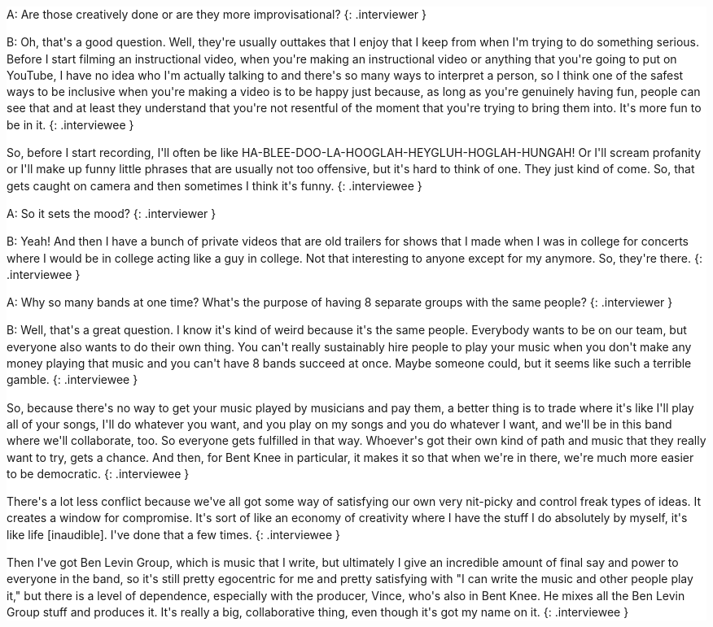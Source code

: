 A: Are those creatively done or are they more improvisational?
{: .interviewer }

B: Oh, that's a good question. Well, they're usually outtakes that I enjoy that I keep from when I'm trying to do something serious. Before I start filming an instructional video, when you're making an instructional video or anything that you're going to put on YouTube, I have no idea who I'm actually talking to and there's so many ways to interpret a person, so I think <span class="important">one of the safest ways to be inclusive when you're making a video is to be happy just because, as long as you're genuinely having fun, people can see that and at least they understand that you're not resentful of the moment that you're trying to bring them into</span>. It's more fun to be in it.
{: .interviewee }

<div class="video-wrapper"><iframe width="560" height="315" src="https://www.youtube.com/embed/7gwyVnft0OY" frameborder="0" allowfullscreen></iframe></div>

So, before I start recording, I'll often be like HA-BLEE-DOO-LA-HOOGLAH-HEYGLUH-HOGLAH-HUNGAH! Or I'll scream profanity or I'll make up funny little phrases that are usually not too offensive, but it's hard to think of one. They just kind of come. So, that gets caught on camera and then sometimes I think it's funny.
{: .interviewee }

A: So it sets the mood?
{: .interviewer }

B: Yeah! And then I have a bunch of private videos that are old trailers for shows that I made when I was in college for concerts where I would be in college acting like a guy in college. Not that interesting to anyone except for my anymore. So, they're there.
{: .interviewee }

A: Why so many bands at one time? What's the purpose of having 8 separate groups with the same people?
{: .interviewer }

B: Well, that's a great question. I know it's kind of weird because it's the same people. Everybody wants to be on our team, but everyone also wants to do their own thing. <span class="important">You can't really sustainably hire people to play your music when you don't make any money playing that music and you can't have 8 bands succeed at once.</span> Maybe someone could, but it seems like such a terrible gamble.
{: .interviewee }

So, because there's no way to get your music played by musicians and pay them, a better thing is to trade where it's like I'll play all of your songs, I'll do whatever you want, and you play on my songs and you do whatever I want, and we'll be in this band where we'll collaborate, too. So everyone gets fulfilled in that way. Whoever's got their own kind of path and music that they really want to try, gets a chance. And then, for Bent Knee in particular, it makes it so that when we're in there, we're much more easier to be democratic.
{: .interviewee }

<span class="important">There's a lot less conflict because we've all got some way of satisfying our own very nit-picky and control freak types of ideas.</span> It creates a window for compromise. It's sort of like an economy of creativity where I have the stuff I do absolutely by myself, it's like life [inaudible]. I've done that a few times.
{: .interviewee }

Then I've got Ben Levin Group, which is music that I write, but ultimately I give an incredible amount of final say and power to everyone in the band, so it's still pretty egocentric for me and pretty satisfying with "I can write the music and other people play it," but there is a level of dependence, especially with the producer, Vince, who's also in Bent Knee. He mixes all the Ben Levin Group stuff and produces it. It's really a big, collaborative thing, even though it's got my name on it.
{: .interviewee }
